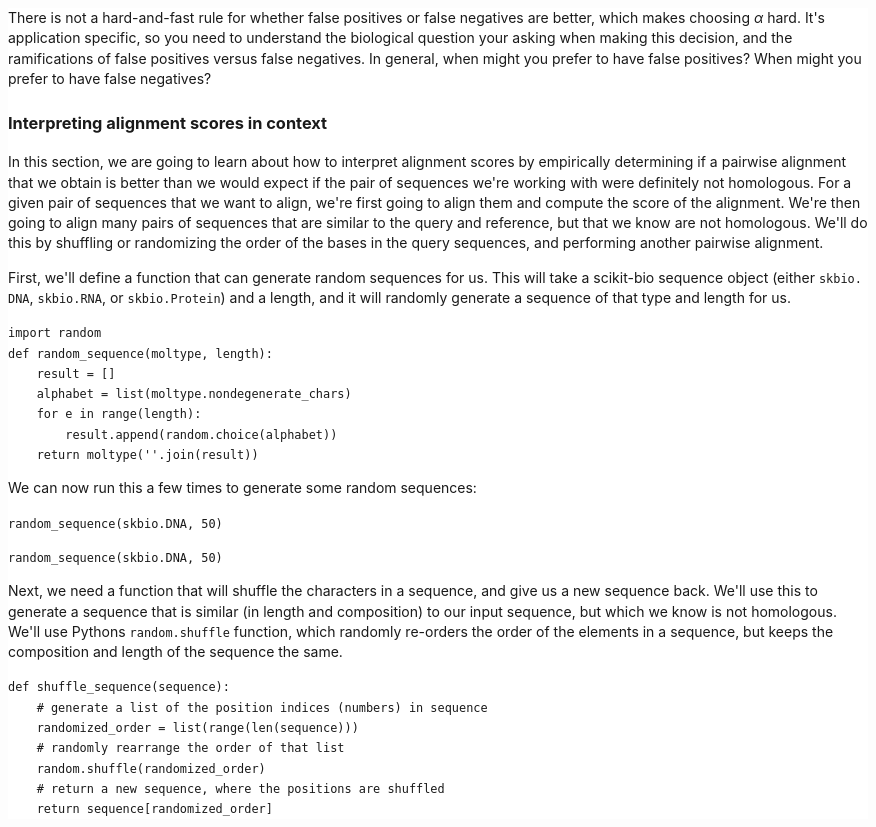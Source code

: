 There is not a hard-and-fast rule for whether false positives or false negatives are better, which makes choosing $\alpha$ hard. It's application specific, so you need to understand the biological question your asking when making this decision, and the ramifications of false positives versus false negatives. In general, when might you prefer to have false positives? When might you prefer to have false negatives?

### Interpreting alignment scores in context 

In this section, we are going to learn about how to interpret alignment scores by empirically determining if a pairwise alignment that we obtain is better than we would expect if the pair of sequences we're working with were definitely not homologous. For a given pair of sequences that we want to align, we're first going to align them and compute the score of the alignment. We're then going to align many pairs of sequences that are similar to the query and reference, but that we know are not homologous. We'll do this by shuffling or randomizing the order of the bases in the query sequences, and performing another pairwise alignment.

First, we'll define a function that can generate random sequences for us. This will take a scikit-bio sequence object (either ``skbio.DNA``, ``skbio.RNA``, or ``skbio.Protein``) and a length, and it will randomly generate a sequence of that type and length for us.

```{code-cell}
import random
def random_sequence(moltype, length):
    result = []
    alphabet = list(moltype.nondegenerate_chars)
    for e in range(length):
        result.append(random.choice(alphabet))
    return moltype(''.join(result))
```

We can now run this a few times to generate some random sequences:

```{code-cell}
random_sequence(skbio.DNA, 50)
```

```{code-cell}
random_sequence(skbio.DNA, 50)
```

Next, we need a function that will shuffle the characters in a sequence, and give us a new sequence back. We'll use this to generate a sequence that is similar (in length and composition) to our input sequence, but which we know is not homologous. We'll use Pythons `random.shuffle` function, which randomly re-orders the order of the elements in a sequence, but keeps the composition and length of the sequence the same.

```{code-cell}
def shuffle_sequence(sequence):
    # generate a list of the position indices (numbers) in sequence
    randomized_order = list(range(len(sequence)))
    # randomly rearrange the order of that list
    random.shuffle(randomized_order)
    # return a new sequence, where the positions are shuffled
    return sequence[randomized_order]
```
